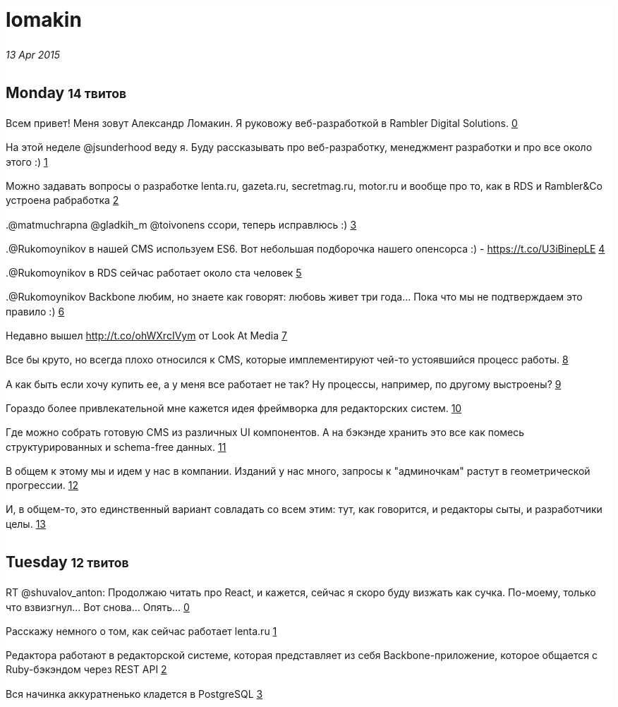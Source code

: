 # lomakin

_13 Apr 2015_

## Monday <small>14 твитов</small>

Всем привет! Меня зовут Александр Ломакин. Я руковожу веб-разработкой в Rambler Digital Solutions. [0][587596754524188672]

На этой неделе @jsunderhood веду я. Буду рассказывать про веб-разработку, менеджмент разработки и про все около этого :) [1][587597073001906176]

Можно задавать вопросы о разработке lenta.ru, gazeta.ru, secretmag.ru, motor.ru и вообще про то, как в RDS и Rambler&amp;Co устроена рабработка [2][587597671654907906]

.@matmuchrapna @gladkih_m @toivonens ссори, теперь исправлюсь :) [3][587604454779854848]

.@Rukomoynikov в нашей CMS используем ES6. Вот небольшая подборочка нашего опенсорса :) - https://t.co/U3iBinepLE [4][587604964823932928]

.@Rukomoynikov в RDS сейчас работает около ста человек [5][587605138317139968]

.@Rukomoynikov Backbone любим, но знаете как говорят: любовь живет три года... Пока что мы не подтверждаем это правило :) [6][587606385988411392]

Недавно вышел http://t.co/ohWXrcIVym от Look At Media [7][587609497746726913]

Все бы круто, но всегда плохо относился к CMS, которые имплементируют чей-то устоявшийся процесс работы. [8][587609828769542144]

А как быть если хочу купить ее, а у меня все работает не так? Ну процессы, например, по другому выстроены? [9][587609951905964032]

Гораздо более привлекательной мне кажется идея фреймворка для редакторских систем. [10][587610256710180864]

Где можно собрать готовую CMS из различных UI компонентов. А на бэкэнде хранить это все как помесь структурированных и schema-free данных. [11][587611014155350016]

В общем к этому мы и идем у нас в компании. Изданий у нас много, запросы к "админочкам" растут в геометрической прогрессии. [12][587613818999726081]

И, в общем-то, это единственный вариант совладать со всем этим: тут, как говорится, и редакторы сыты, и разработчики целы. [13][587614114333204480]

[587596754524188672]: https://twitter.com/jsunderhood/status/587596754524188672
[587597073001906176]: https://twitter.com/jsunderhood/status/587597073001906176
[587597671654907906]: https://twitter.com/jsunderhood/status/587597671654907906
[587604454779854848]: https://twitter.com/jsunderhood/status/587604454779854848
[587604964823932928]: https://twitter.com/jsunderhood/status/587604964823932928
[587605138317139968]: https://twitter.com/jsunderhood/status/587605138317139968
[587606385988411392]: https://twitter.com/jsunderhood/status/587606385988411392
[587609497746726913]: https://twitter.com/jsunderhood/status/587609497746726913
[587609828769542144]: https://twitter.com/jsunderhood/status/587609828769542144
[587609951905964032]: https://twitter.com/jsunderhood/status/587609951905964032
[587610256710180864]: https://twitter.com/jsunderhood/status/587610256710180864
[587611014155350016]: https://twitter.com/jsunderhood/status/587611014155350016
[587613818999726081]: https://twitter.com/jsunderhood/status/587613818999726081
[587614114333204480]: https://twitter.com/jsunderhood/status/587614114333204480

## Tuesday <small>12 твитов</small>

RT @shuvalov_anton: Продолжаю читать про React, и кажется, сейчас я скоро буду визжать как сучка. По-моему, только что взвизгнул… Вот снова… Опять… [0][587881974955642880]

Расскажу немного о том, как сейчас работает lenta.ru [1][587887977956777984]

Редактора работают в редакторской системе, которая представляет из себя Backbone-приложение, которое общается с Ruby-бэкэндом через REST API [2][587888742406422528]

Вся начинка аккуратненько кладется в PostgreSQL [3][587889014696476672]


[587881974955642880]: https://twitter.com/jsunderhood/status/587881974955642880
[587887977956777984]: https://twitter.com/jsunderhood/status/587887977956777984
[587888742406422528]: https://twitter.com/jsunderhood/status/587888742406422528
[587889014696476672]: https://twitter.com/jsunderhood/status/587889014696476672
[587889503018344448]: https://twitter.com/jsunderhood/status/587889503018344448
[587889872075128832]: https://twitter.com/jsunderhood/status/587889872075128832
[587890554865852416]: https://twitter.com/jsunderhood/status/587890554865852416
[587901023966081024]: https://twitter.com/jsunderhood/status/587901023966081024
[587965797798170624]: https://twitter.com/jsunderhood/status/587965797798170624
[588013160654864386]: https://twitter.com/jsunderhood/status/588013160654864386
[588013592101969921]: https://twitter.com/jsunderhood/status/588013592101969921
[588022140328419328]: https://twitter.com/jsunderhood/status/588022140328419328
[588255173857959937]: https://twitter.com/jsunderhood/status/588255173857959937
[588255674800410624]: https://twitter.com/jsunderhood/status/588255674800410624
[588255804668702721]: https://twitter.com/jsunderhood/status/588255804668702721
[588256713297555456]: https://twitter.com/jsunderhood/status/588256713297555456
[588257109097218048]: https://twitter.com/jsunderhood/status/588257109097218048
[588257703803359232]: https://twitter.com/jsunderhood/status/588257703803359232
[588259802599546881]: https://twitter.com/jsunderhood/status/588259802599546881
[588259851400323073]: https://twitter.com/jsunderhood/status/588259851400323073
[588262447267639299]: https://twitter.com/jsunderhood/status/588262447267639299
[588264402463363072]: https://twitter.com/jsunderhood/status/588264402463363072
[588271712199905282]: https://twitter.com/jsunderhood/status/588271712199905282
[588272092510035970]: https://twitter.com/jsunderhood/status/588272092510035970
[588332981334466561]: https://twitter.com/jsunderhood/status/588332981334466561
[588344126917238784]: https://twitter.com/jsunderhood/status/588344126917238784
[588344484171231232]: https://twitter.com/jsunderhood/status/588344484171231232
[588344705391407104]: https://twitter.com/jsunderhood/status/588344705391407104
[588345041325817856]: https://twitter.com/jsunderhood/status/588345041325817856
[588345816366116864]: https://twitter.com/jsunderhood/status/588345816366116864
[588345925753577473]: https://twitter.com/jsunderhood/status/588345925753577473
[588346219086409728]: https://twitter.com/jsunderhood/status/588346219086409728
[588347894786318336]: https://twitter.com/jsunderhood/status/588347894786318336
[588349076942491648]: https://twitter.com/jsunderhood/status/588349076942491648
[588353238094721025]: https://twitter.com/jsunderhood/status/588353238094721025
[588353359259762689]: https://twitter.com/jsunderhood/status/588353359259762689
[588353540067823616]: https://twitter.com/jsunderhood/status/588353540067823616
[588353774466531328]: https://twitter.com/jsunderhood/status/588353774466531328
[588354824950910976]: https://twitter.com/jsunderhood/status/588354824950910976
[588356815945146369]: https://twitter.com/jsunderhood/status/588356815945146369
[588360862076903425]: https://twitter.com/jsunderhood/status/588360862076903425
[588643536603611136]: https://twitter.com/jsunderhood/status/588643536603611136
[588643576357203968]: https://twitter.com/jsunderhood/status/588643576357203968
[588643609542549506]: https://twitter.com/jsunderhood/status/588643609542549506
[588643653050093569]: https://twitter.com/jsunderhood/status/588643653050093569
[588643684847120385]: https://twitter.com/jsunderhood/status/588643684847120385
[588643724793614336]: https://twitter.com/jsunderhood/status/588643724793614336
[588643758943690753]: https://twitter.com/jsunderhood/status/588643758943690753
[588643791298519040]: https://twitter.com/jsunderhood/status/588643791298519040
[588643978767110144]: https://twitter.com/jsunderhood/status/588643978767110144
[588644133826338817]: https://twitter.com/jsunderhood/status/588644133826338817
[588651688447324160]: https://twitter.com/jsunderhood/status/588651688447324160
[588651985920008192]: https://twitter.com/jsunderhood/status/588651985920008192
[588652057457987584]: https://twitter.com/jsunderhood/status/588652057457987584
[588652251205472256]: https://twitter.com/jsunderhood/status/588652251205472256
[588666015824875520]: https://twitter.com/jsunderhood/status/588666015824875520
[588666087421652992]: https://twitter.com/jsunderhood/status/588666087421652992
[588666518990360576]: https://twitter.com/jsunderhood/status/588666518990360576
[588668061705711616]: https://twitter.com/jsunderhood/status/588668061705711616
[588668692302540800]: https://twitter.com/jsunderhood/status/588668692302540800
[588668927640756224]: https://twitter.com/jsunderhood/status/588668927640756224
[588669502868586497]: https://twitter.com/jsunderhood/status/588669502868586497
[588669511601147904]: https://twitter.com/jsunderhood/status/588669511601147904
[588669707378675712]: https://twitter.com/jsunderhood/status/588669707378675712
[588669715939250176]: https://twitter.com/jsunderhood/status/588669715939250176
[588671085505314817]: https://twitter.com/jsunderhood/status/588671085505314817
[588672628644257793]: https://twitter.com/jsunderhood/status/588672628644257793
[588715497040048128]: https://twitter.com/jsunderhood/status/588715497040048128
[588716199128760320]: https://twitter.com/jsunderhood/status/588716199128760320
[588717074643550208]: https://twitter.com/jsunderhood/status/588717074643550208
[588717948610732032]: https://twitter.com/jsunderhood/status/588717948610732032
[588718231227080705]: https://twitter.com/jsunderhood/status/588718231227080705
[588718443903504384]: https://twitter.com/jsunderhood/status/588718443903504384
[588719178200326144]: https://twitter.com/jsunderhood/status/588719178200326144
[588719397763690497]: https://twitter.com/jsunderhood/status/588719397763690497
[588719494203363329]: https://twitter.com/jsunderhood/status/588719494203363329
[588720391532711936]: https://twitter.com/jsunderhood/status/588720391532711936
[588720696152498176]: https://twitter.com/jsunderhood/status/588720696152498176